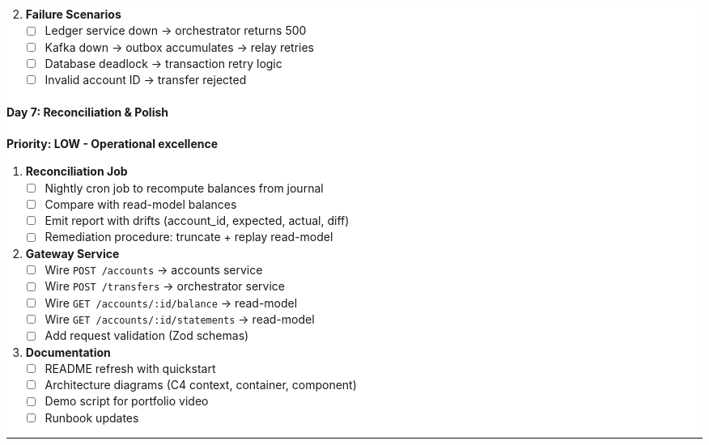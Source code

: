 2. **Failure Scenarios**
   - [ ] Ledger service down → orchestrator returns 500
   - [ ] Kafka down → outbox accumulates → relay retries
   - [ ] Database deadlock → transaction retry logic
   - [ ] Invalid account ID → transfer rejected

#### Day 7: Reconciliation & Polish
**Priority: LOW - Operational excellence**

1. **Reconciliation Job**
   - [ ] Nightly cron job to recompute balances from journal
   - [ ] Compare with read-model balances
   - [ ] Emit report with drifts (account_id, expected, actual, diff)
   - [ ] Remediation procedure: truncate + replay read-model

2. **Gateway Service**
   - [ ] Wire `POST /accounts` → accounts service
   - [ ] Wire `POST /transfers` → orchestrator service
   - [ ] Wire `GET /accounts/:id/balance` → read-model
   - [ ] Wire `GET /accounts/:id/statements` → read-model
   - [ ] Add request validation (Zod schemas)

3. **Documentation**
   - [ ] README refresh with quickstart
   - [ ] Architecture diagrams (C4 context, container, component)
   - [ ] Demo script for portfolio video
   - [ ] Runbook updates

---

